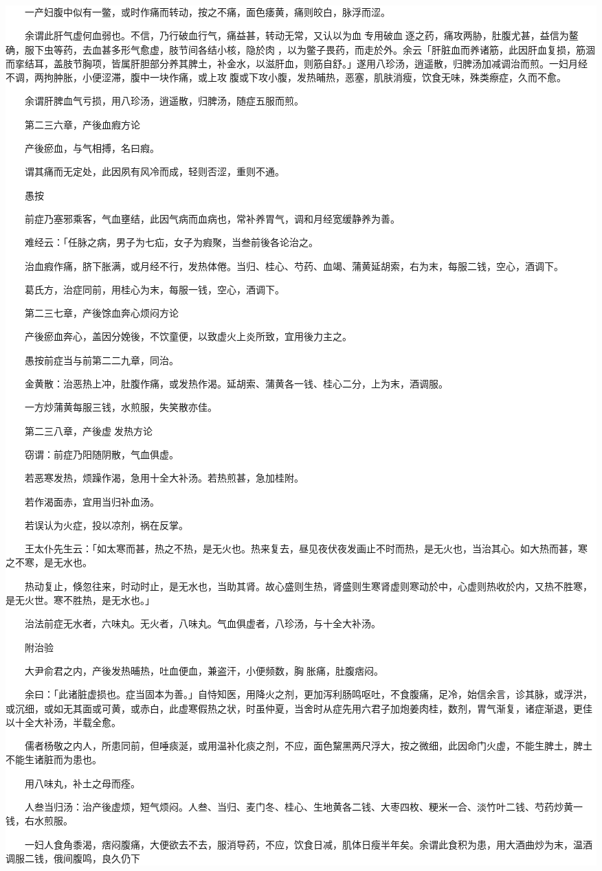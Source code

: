 　　一产妇腹中似有一鳖，或时作痛而转动，按之不痛，面色痿黄，痛则皎白，脉浮而涩。

　　余谓此肝气虚何血弱也。不信，乃行破血行气，痛益甚，转动无常，又认以为血  专用破血  逐之药，痛攻两胁，肚腹尤甚，益信为鳌确，服下虫等药，去血甚多形气愈虚，肢节间各结小核，隐於肉  ，以为鳖子畏药，而走於外。余云「肝脏血而养诸筋，此因肝血复损，筋涸而挛结耳，盖肢节胸项，皆属肝胆部分养其脾土，补金水，以滋肝血，则筋自舒。」遂用八珍汤，逍遥散，归脾汤加减调治而煎。一妇月经不调，两拘肿胀，小便涩滞，腹中一块作痛，或上攻  腹或下攻小腹，发热晡热，恶塞，肌肤消瘦，饮食无味，殊类瘵症，久而不愈。

　　余谓肝脾血气亏损，用八珍汤，逍遥散，归脾汤，随症五服而煎。

　　第二三六章，产後血瘕方论

　　产後瘀血，与气相搏，名曰瘕。

　　谓其痛而无定处，此因夙有风冷而成，轻则否涩，重则不通。

　　愚按

　　前症乃塞邪乘客，气血壅结，此因气病而血病也，常补养胃气，调和月经宽缓静养为善。

　　难经云：「任脉之病，男子为七疝，女子为瘕聚，当叁前後各论治之。

　　治血瘕作痛，脐下胀满，或月经不行，发热体倦。当归、桂心、芍药、血竭、蒲黄延胡索，右为末，每服二钱，空心，酒调下。

　　葛氏方，治症同前，用桂心为末，每服一钱，空心，酒调下。

　　第二三七章，产後馀血奔心烦闷方论

　　产後瘀血奔心，盖因分娩後，不饮童便，以致虚火上炎所致，宜用後力主之。

　　愚按前症当与前第二二九章，同治。

　　金黄散：治恶热上冲，肚腹作痛，或发热作渴。延胡索、蒲黄各一钱、桂心二分，上为末，酒调服。

　　一方炒蒲黄每服三钱，水煎服，失笑散亦佳。

　　第二三八章，产後虚  发热方论

　　窃谓：前症乃阳随阴散，气血俱虚。

　　若恶寒发热，烦躁作渴，急用十全大补汤。若热煎甚，急加桂附。

　　若作渴面赤，宜用当归补血汤。

　　若误认为火症，投以凉剂，祸在反掌。

　　王太仆先生云：「如太寒而甚，热之不热，是无火也。热来复去，昼见夜伏夜发画止不时而热，是无火也，当治其心。如大热而甚，寒之不寒，是无水也。

　　热动复止，倏忽往来，时动时止，是无水也，当助其肾。故心盛则生热，肾盛则生寒肾虚则寒动於中，心虚则热收於内，又热不胜寒，是无火世。寒不胜热，是无水也。」

　　治法前症无水者，六味丸。无火者，八味丸。气血俱虚者，八珍汤，与十全大补汤。

　　附治验

　　大尹俞君之内，产後发热晡热，吐血便血，兼盗汗，小便频数，胸  胀痛，肚腹痞闷。

　　余曰：「此诸脏虚损也。症当固本为善。」自恃知医，用降火之剂，更加泻利肠鸣呕吐，不食腹痛，足冷，始信余言，诊其脉，或浮洪，或沉细，或如无其面或可黄，或赤白，此虚寒假热之状，时虽仲夏，当舍时从症先用六君子加炮姜肉桂，数剂，胃气渐复，诸症渐退，更佳以十全大补汤，半载全愈。

　　儒者杨敬之内人，所患同前，但唾痰涎，或用温补化痰之剂，不应，面色黧黑两尺浮大，按之微细，此因命门火虚，不能生脾土，脾土不能生诸脏而为患也。

　　用八味丸，补土之母而痊。

　　人叁当归汤：治产後虚烦，短气烦闷。人叁、当归、麦门冬、桂心、生地黄各二钱、大枣四枚、粳米一合、淡竹叶二钱、芍药炒黄一钱，右水煎服。

　　一妇人食角黍渴，痞闷腹痛，大便欲去不去，服消导药，不应，饮食日减，肌体日瘦半年矣。余谓此食积为患，用大酒曲炒为末，温酒调服二钱，俄间腹鸣，良久仍下
